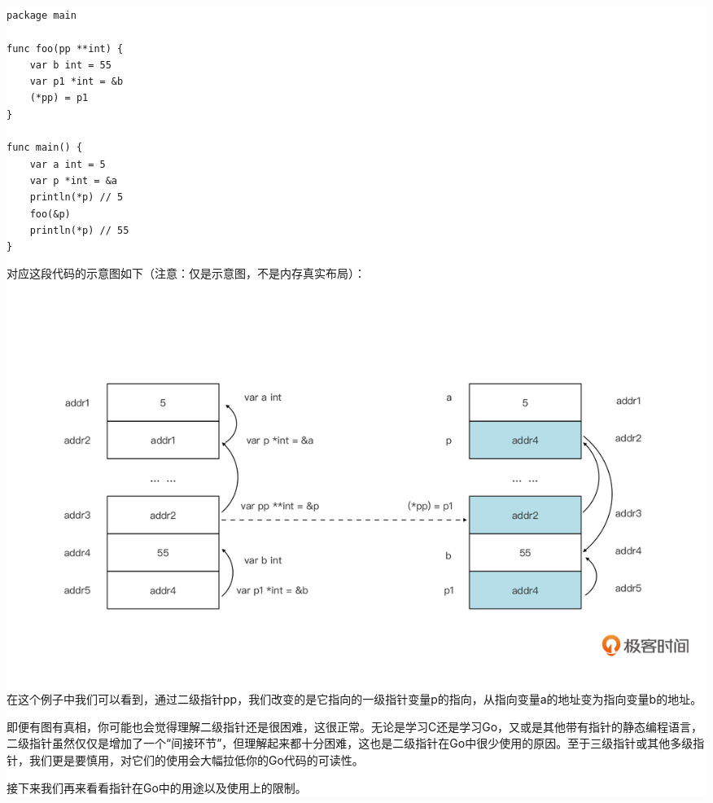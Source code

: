 ```plain
package main

func foo(pp **int) {
    var b int = 55
    var p1 *int = &b
    (*pp) = p1
}

func main() {
    var a int = 5
    var p *int = &a
    println(*p) // 5
    foo(&p)
    println(*p) // 55
}

```

对应这段代码的示意图如下（注意：仅是示意图，不是内存真实布局）：

![](images/490228/4610b0d309c1dab340800eedyy301ce7.jpg)

在这个例子中我们可以看到，通过二级指针pp，我们改变的是它指向的一级指针变量p的指向，从指向变量a的地址变为指向变量b的地址。

即便有图有真相，你可能也会觉得理解二级指针还是很困难，这很正常。无论是学习C还是学习Go，又或是其他带有指针的静态编程语言，二级指针虽然仅仅是增加了一个“间接环节”，但理解起来都十分困难，这也是二级指针在Go中很少使用的原因。至于三级指针或其他多级指针，我们更是要慎用，对它们的使用会大幅拉低你的Go代码的可读性。

接下来我们再来看看指针在Go中的用途以及使用上的限制。
